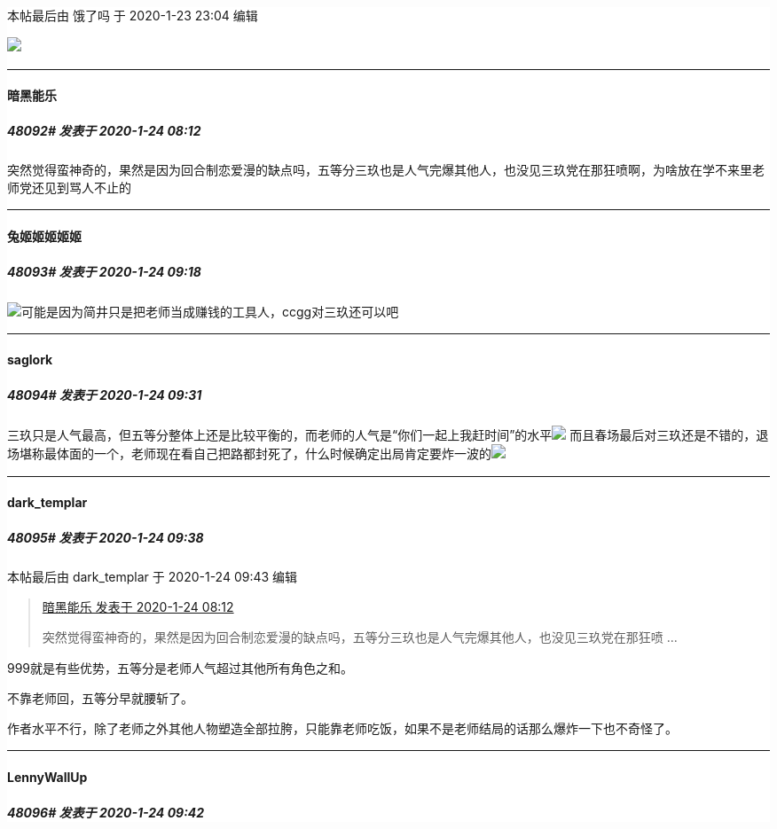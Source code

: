 
 本帖最后由 饿了吗 于 2020-1-23 23:04 编辑 

<img src="https://static.saraba1st.com/image/smiley/face2017/067.png" referrerpolicy="no-referrer">


-----

####  暗黑能乐  
##### 48092#       发表于 2020-1-24 08:12


突然觉得蛮神奇的，果然是因为回合制恋爱漫的缺点吗，五等分三玖也是人气完爆其他人，也没见三玖党在那狂喷啊，为啥放在学不来里老师党还见到骂人不止的


-----

####  兔姬姬姬姬姬  
##### 48093#       发表于 2020-1-24 09:18


<img src="https://static.saraba1st.com/image/smiley/face2017/065.png" referrerpolicy="no-referrer">可能是因为简井只是把老师当成赚钱的工具人，ccgg对三玖还可以吧


-----

####  saglork  
##### 48094#       发表于 2020-1-24 09:31


三玖只是人气最高，但五等分整体上还是比较平衡的，而老师的人气是“你们一起上我赶时间”的水平<img src="https://static.saraba1st.com/image/smiley/face2017/067.png" referrerpolicy="no-referrer">
而且春场最后对三玖还是不错的，退场堪称最体面的一个，老师现在看自己把路都封死了，什么时候确定出局肯定要炸一波的<img src="https://static.saraba1st.com/image/smiley/face2017/067.png" referrerpolicy="no-referrer">


-----

####  dark_templar  
##### 48095#       发表于 2020-1-24 09:38


 本帖最后由 dark_templar 于 2020-1-24 09:43 编辑 
<blockquote><a href="httphttps://bbs.saraba1st.com/2b/forum.php?mod=redirect&amp;goto=findpost&amp;pid=46231691&amp;ptid=1831320" target="_blank">暗黑能乐 发表于 2020-1-24 08:12</a>

突然觉得蛮神奇的，果然是因为回合制恋爱漫的缺点吗，五等分三玖也是人气完爆其他人，也没见三玖党在那狂喷 ...</blockquote>
999就是有些优势，五等分是老师人气超过其他所有角色之和。


不靠老师回，五等分早就腰斩了。


作者水平不行，除了老师之外其他人物塑造全部拉胯，只能靠老师吃饭，如果不是老师结局的话那么爆炸一下也不奇怪了。


-----

####  LennyWallUp  
##### 48096#       发表于 2020-1-24 09:42
